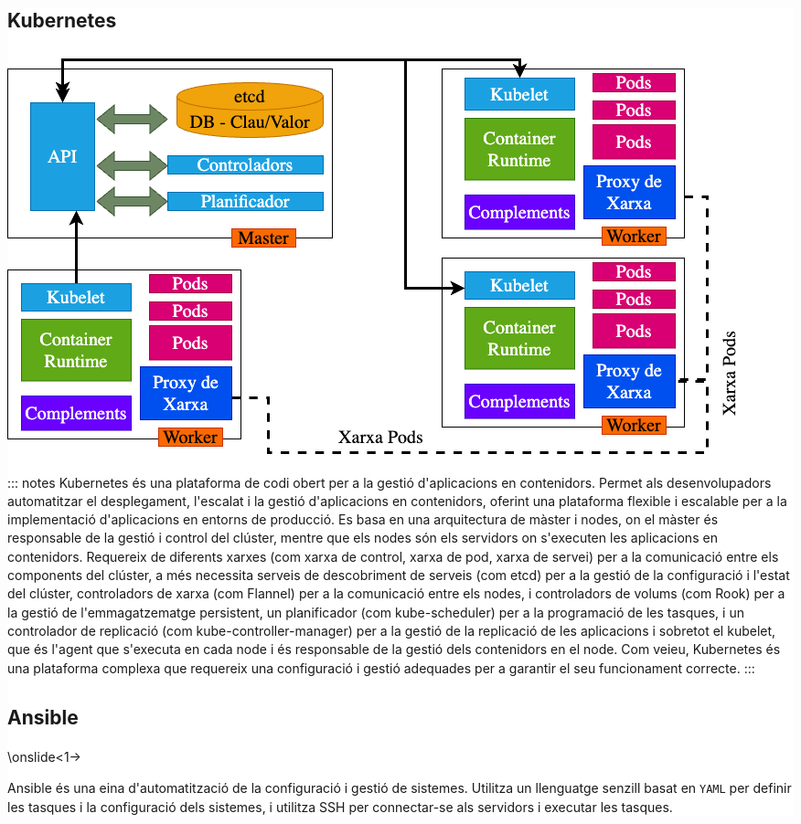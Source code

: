## Kubernetes

![Kubernetes](../../figs/tema0/kubernetes.png)

::: notes
Kubernetes és una plataforma de codi obert per a la gestió d'aplicacions en contenidors. Permet als desenvolupadors automatitzar el desplegament, l'escalat i la gestió d'aplicacions en contenidors, oferint una plataforma flexible i escalable per a la implementació d'aplicacions en entorns de producció.
Es basa en una arquitectura de màster i nodes, on el màster és responsable de la gestió i control del clúster, mentre que els nodes són els servidors on s'executen les aplicacions en contenidors. Requereix de diferents xarxes (com xarxa de control, xarxa de pod, xarxa de servei) per a la comunicació entre els components del clúster, a més necessita serveis de descobriment de serveis (com etcd) per a la gestió de la configuració i l'estat del clúster, controladors de xarxa (com Flannel) per a la comunicació entre els nodes, i controladors de volums (com Rook) per a la gestió de l'emmagatzematge persistent, un planificador (com kube-scheduler) per a la programació de les tasques, i un controlador de replicació (com kube-controller-manager) per a la gestió de la replicació de les aplicacions i sobretot el kubelet, que és l'agent que s'executa en cada node i és responsable de la gestió dels contenidors en el node. Com veieu, Kubernetes és una plataforma complexa que requereix una configuració i gestió adequades per a garantir el seu funcionament correcte.
:::

## Ansible

\onslide<1->

Ansible és una eina d'automatització de la configuració i gestió de sistemes. Utilitza un llenguatge senzill basat en `YAML` per definir les tasques i la configuració dels sistemes, i utilitza SSH per connectar-se als servidors i executar les tasques.
